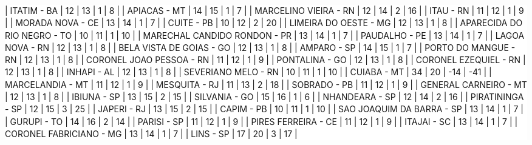 | ITATIM - BA | 12 | 13 | 1 | 8 |
| APIACAS - MT | 14 | 15 | 1 | 7 |
| MARCELINO VIEIRA - RN | 12 | 14 | 2 | 16 |
| ITAU - RN | 11 | 12 | 1 | 9 |
| MORADA NOVA - CE | 13 | 14 | 1 | 7 |
| CUITE - PB | 10 | 12 | 2 | 20 |
| LIMEIRA DO OESTE - MG | 12 | 13 | 1 | 8 |
| APARECIDA DO RIO NEGRO - TO | 10 | 11 | 1 | 10 |
| MARECHAL CANDIDO RONDON - PR | 13 | 14 | 1 | 7 |
| PAUDALHO - PE | 13 | 14 | 1 | 7 |
| LAGOA NOVA - RN | 12 | 13 | 1 | 8 |
| BELA VISTA DE GOIAS - GO | 12 | 13 | 1 | 8 |
| AMPARO - SP | 14 | 15 | 1 | 7 |
| PORTO DO MANGUE - RN | 12 | 13 | 1 | 8 |
| CORONEL JOAO PESSOA - RN | 11 | 12 | 1 | 9 |
| PONTALINA - GO | 12 | 13 | 1 | 8 |
| CORONEL EZEQUIEL - RN | 12 | 13 | 1 | 8 |
| INHAPI - AL | 12 | 13 | 1 | 8 |
| SEVERIANO MELO - RN | 10 | 11 | 1 | 10 |
| CUIABA - MT | 34 | 20 | -14 | -41 |
| MARCELANDIA - MT | 11 | 12 | 1 | 9 |
| MESQUITA - RJ | 11 | 13 | 2 | 18 |
| SOBRADO - PB | 11 | 12 | 1 | 9 |
| GENERAL CARNEIRO - MT | 12 | 13 | 1 | 8 |
| IBIUNA - SP | 13 | 15 | 2 | 15 |
| SILVANIA - GO | 15 | 16 | 1 | 6 |
| NHANDEARA - SP | 12 | 14 | 2 | 16 |
| PIRATININGA - SP | 12 | 15 | 3 | 25 |
| JAPERI - RJ | 13 | 15 | 2 | 15 |
| CAPIM - PB | 10 | 11 | 1 | 10 |
| SAO JOAQUIM DA BARRA - SP | 13 | 14 | 1 | 7 |
| GURUPI - TO | 14 | 16 | 2 | 14 |
| PARISI - SP | 11 | 12 | 1 | 9 |
| PIRES FERREIRA - CE | 11 | 12 | 1 | 9 |
| ITAJAI - SC | 13 | 14 | 1 | 7 |
| CORONEL FABRICIANO - MG | 13 | 14 | 1 | 7 |
| LINS - SP | 17 | 20 | 3 | 17 |